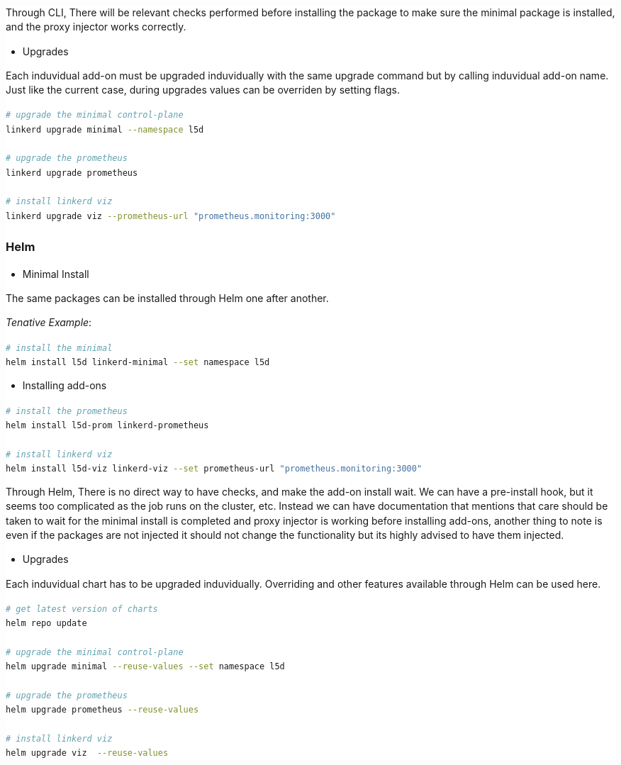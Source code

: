 Through CLI, There will be relevant checks performed before installing the package
to make sure the minimal package is installed, and the proxy injector works correctly.

- Upgrades

Each induvidual add-on must be upgraded induvidually with the same upgrade command
but by calling induvidual add-on name. Just like the current case,
during upgrades values can be overriden by setting flags.

```bash
# upgrade the minimal control-plane
linkerd upgrade minimal --namespace l5d

# upgrade the prometheus
linkerd upgrade prometheus

# install linkerd viz
linkerd upgrade viz --prometheus-url "prometheus.monitoring:3000"
```

### Helm

- Minimal Install

The same packages can be installed through Helm one after another.

*Tenative Example*:

```bash
# install the minimal
helm install l5d linkerd-minimal --set namespace l5d
```

- Installing add-ons

```bash
# install the prometheus
helm install l5d-prom linkerd-prometheus

# install linkerd viz
helm install l5d-viz linkerd-viz --set prometheus-url "prometheus.monitoring:3000"
```

Through Helm, There is no direct way to have checks, and make the add-on install
wait. We can have a pre-install hook, but it seems too complicated as the job
runs on the cluster, etc. Instead we can have documentation that mentions that
care should be taken to wait for the minimal install is completed and proxy injector
is working before installing add-ons, another thing to note is even if the packages
are not injected it should not change the functionality but its highly advised
to have them injected.

- Upgrades

Each induvidual chart has to be upgraded induvidually. Overriding and other features
available through Helm can be used here.

```bash
# get latest version of charts
helm repo update

# upgrade the minimal control-plane
helm upgrade minimal --reuse-values --set namespace l5d

# upgrade the prometheus
helm upgrade prometheus --reuse-values

# install linkerd viz
helm upgrade viz  --reuse-values
```

